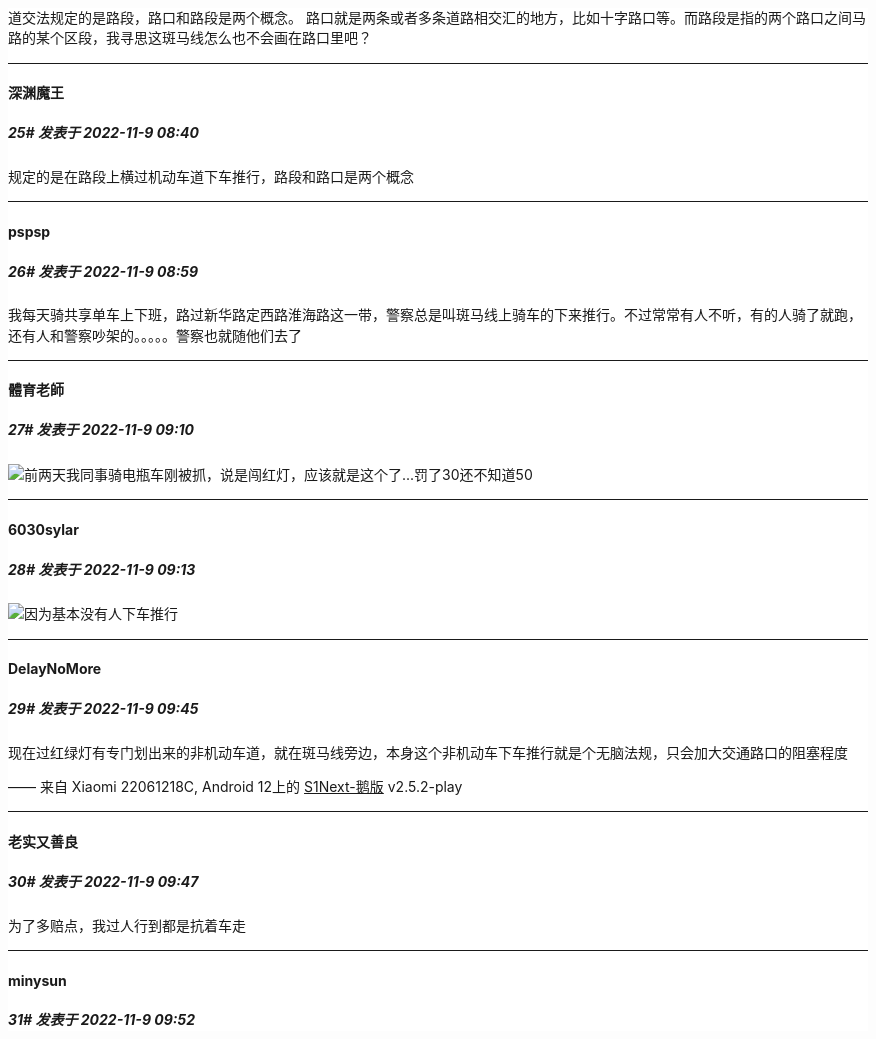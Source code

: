 道交法规定的是路段，路口和路段是两个概念。</blockquote>
路口就是两条或者多条道路相交汇的地方，比如十字路口等。而路段是指的两个路口之间马路的某个区段，我寻思这斑马线怎么也不会画在路口里吧？

*****

####  深渊魔王  
##### 25#       发表于 2022-11-9 08:40

规定的是在路段上横过机动车道下车推行，路段和路口是两个概念

*****

####  pspsp  
##### 26#       发表于 2022-11-9 08:59

我每天骑共享单车上下班，路过新华路定西路淮海路这一带，警察总是叫斑马线上骑车的下来推行。不过常常有人不听，有的人骑了就跑，还有人和警察吵架的。。。。。警察也就随他们去了

*****

####  體育老師  
##### 27#       发表于 2022-11-9 09:10

<img src="https://static.saraba1st.com/image/smiley/face2017/067.png" referrerpolicy="no-referrer">前两天我同事骑电瓶车刚被抓，说是闯红灯，应该就是这个了...罚了30还不知道50

*****

####  6030sylar  
##### 28#       发表于 2022-11-9 09:13

<img src="https://static.saraba1st.com/image/smiley/face2017/049.png" referrerpolicy="no-referrer">因为基本没有人下车推行

*****

####  DelayNoMore  
##### 29#       发表于 2022-11-9 09:45

现在过红绿灯有专门划出来的非机动车道，就在斑马线旁边，本身这个非机动车下车推行就是个无脑法规，只会加大交通路口的阻塞程度

—— 来自 Xiaomi 22061218C, Android 12上的 [S1Next-鹅版](https://github.com/ykrank/S1-Next/releases) v2.5.2-play

*****

####  老实又善良  
##### 30#       发表于 2022-11-9 09:47

为了多赔点，我过人行到都是抗着车走



*****

####  minysun  
##### 31#       发表于 2022-11-9 09:52
